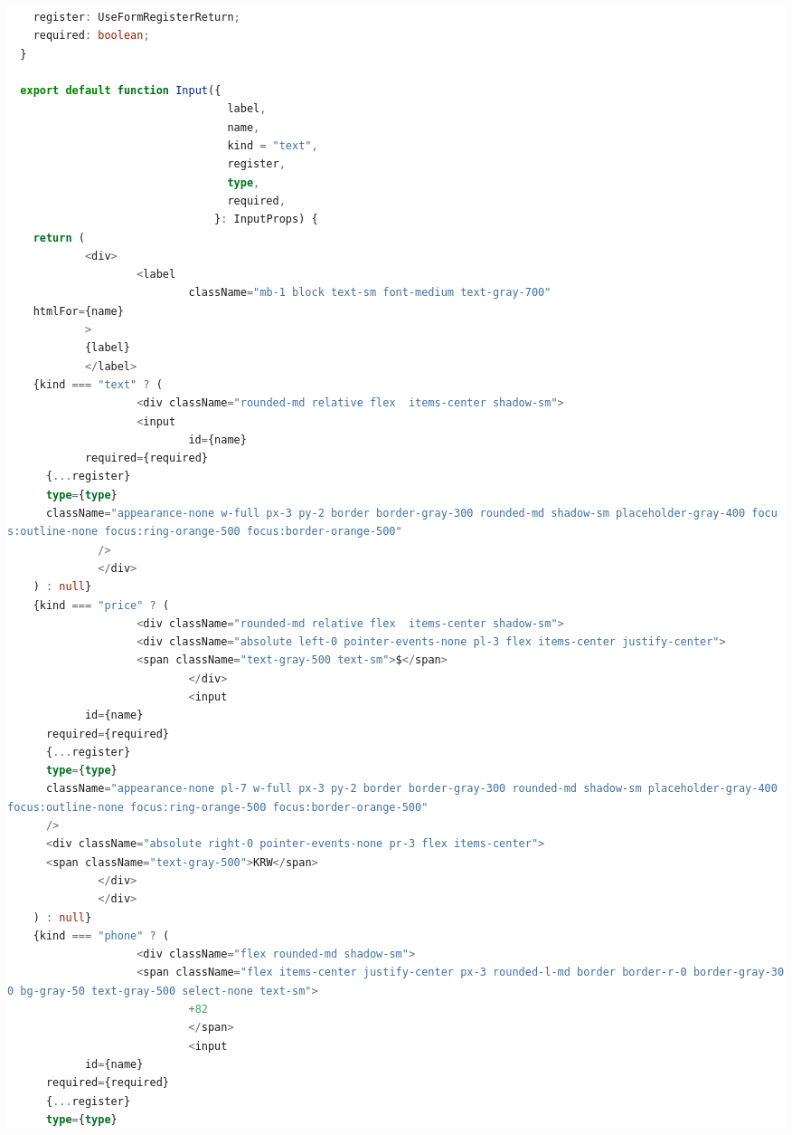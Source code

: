 ```typescript
    register: UseFormRegisterReturn;
    required: boolean;
  }

  export default function Input({
                                  label,
                                  name,
                                  kind = "text",
                                  register,
                                  type,
                                  required,
                                }: InputProps) {
    return (
            <div>
                    <label
                            className="mb-1 block text-sm font-medium text-gray-700"
    htmlFor={name}
            >
            {label}
            </label>
    {kind === "text" ? (
                    <div className="rounded-md relative flex  items-center shadow-sm">
                    <input
                            id={name}
            required={required}
      {...register}
      type={type}
      className="appearance-none w-full px-3 py-2 border border-gray-300 rounded-md shadow-sm placeholder-gray-400 focus:outline-none focus:ring-orange-500 focus:border-orange-500"
              />
              </div>
    ) : null}
    {kind === "price" ? (
                    <div className="rounded-md relative flex  items-center shadow-sm">
                    <div className="absolute left-0 pointer-events-none pl-3 flex items-center justify-center">
                    <span className="text-gray-500 text-sm">$</span>
                            </div>
                            <input
            id={name}
      required={required}
      {...register}
      type={type}
      className="appearance-none pl-7 w-full px-3 py-2 border border-gray-300 rounded-md shadow-sm placeholder-gray-400 focus:outline-none focus:ring-orange-500 focus:border-orange-500"
      />
      <div className="absolute right-0 pointer-events-none pr-3 flex items-center">
      <span className="text-gray-500">KRW</span>
              </div>
              </div>
    ) : null}
    {kind === "phone" ? (
                    <div className="flex rounded-md shadow-sm">
                    <span className="flex items-center justify-center px-3 rounded-l-md border border-r-0 border-gray-300 bg-gray-50 text-gray-500 select-none text-sm">
                            +82
                            </span>
                            <input
            id={name}
      required={required}
      {...register}
      type={type}
```